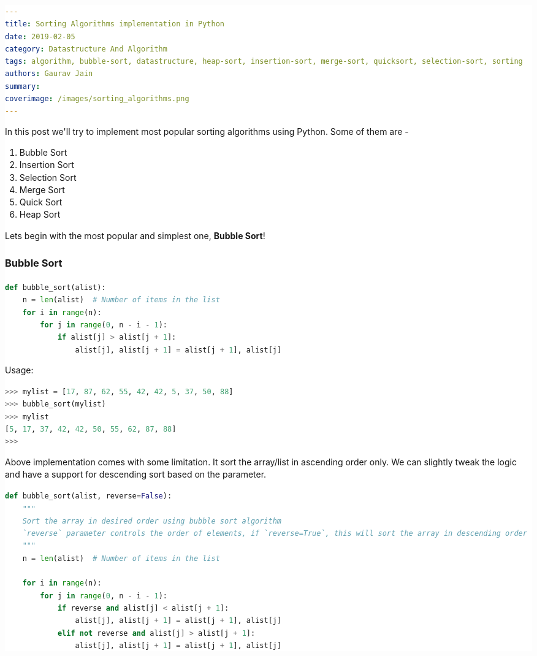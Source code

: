 ```yaml
---
title: Sorting Algorithms implementation in Python
date: 2019-02-05
category: Datastructure And Algorithm
tags: algorithm, bubble-sort, datastructure, heap-sort, insertion-sort, merge-sort, quicksort, selection-sort, sorting
authors: Gaurav Jain
summary: 
coverimage: /images/sorting_algorithms.png
---
```


In this post we'll try to implement most popular sorting algorithms using Python. Some of them are -

1. Bubble Sort
2. Insertion Sort
3. Selection Sort
4. Merge Sort
5. Quick Sort
6. Heap Sort

Lets begin with the most popular and simplest one, **Bubble Sort**!

### Bubble Sort

```python
def bubble_sort(alist):
    n = len(alist)  # Number of items in the list
    for i in range(n):
        for j in range(0, n - i - 1):
            if alist[j] > alist[j + 1]:
                alist[j], alist[j + 1] = alist[j + 1], alist[j]
```

Usage:

```python
>>> mylist = [17, 87, 62, 55, 42, 42, 5, 37, 50, 88]
>>> bubble_sort(mylist)
>>> mylist
[5, 17, 37, 42, 42, 50, 55, 62, 87, 88]
>>>
```

Above implementation comes with some limitation. It sort the array/list in ascending order only. We can slightly tweak the logic and have a support for descending sort based on the parameter.

```python
def bubble_sort(alist, reverse=False):
    """
    Sort the array in desired order using bubble sort algorithm
    `reverse` parameter controls the order of elements, if `reverse=True`, this will sort the array in descending order
    """
    n = len(alist)  # Number of items in the list

    for i in range(n):
        for j in range(0, n - i - 1):
            if reverse and alist[j] < alist[j + 1]:
                alist[j], alist[j + 1] = alist[j + 1], alist[j]
            elif not reverse and alist[j] > alist[j + 1]:
                alist[j], alist[j + 1] = alist[j + 1], alist[j]
```
